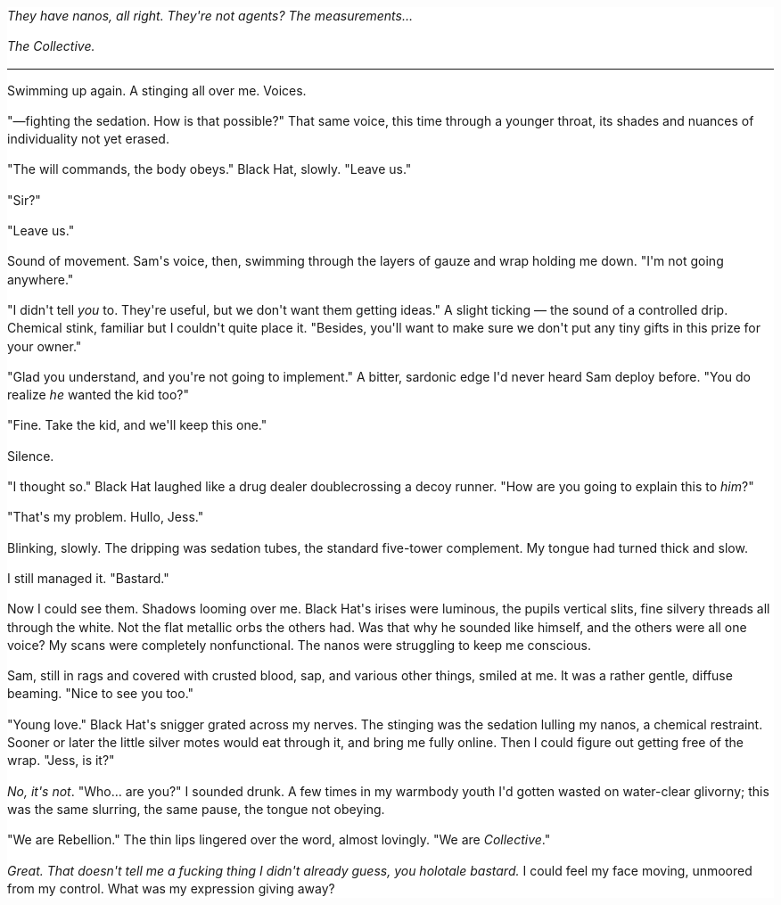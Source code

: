 _They have nanos, all right. They're not agents? The measurements…_

_The Collective._

----

Swimming up again. A stinging all over me. Voices.

"—fighting the sedation. How is that possible?" That same voice, this time through a younger throat, its shades and nuances of individuality not yet erased.

"The will commands, the body obeys." Black Hat, slowly. "Leave us."

"Sir?"

"Leave us."

Sound of movement. Sam's voice, then, swimming through the layers of gauze and wrap holding me down. "I'm not going anywhere."

"I didn't tell _you_ to. They're useful, but we don't want them getting ideas." A slight ticking — the sound of a controlled drip. Chemical stink, familiar but I couldn't quite place it. "Besides, you'll want to make sure we don't put any tiny gifts in this prize for your owner."

"Glad you understand, and you're not going to implement." A bitter, sardonic edge I'd never heard Sam deploy before. "You do realize _he_ wanted the kid too?"

"Fine. Take the kid, and we'll keep this one."

Silence.

"I thought so." Black Hat laughed like a drug dealer doublecrossing a decoy runner. "How are you going to explain this to _him_?"

"That's my problem. Hullo, Jess."

Blinking, slowly. The dripping was sedation tubes, the standard five-tower complement. My tongue had turned thick and slow.

I still managed it. "Bastard."

Now I could see them. Shadows looming over me. Black Hat's irises were luminous, the pupils vertical slits, fine silvery threads all through the white. Not the flat metallic orbs the others had. Was that why he sounded like himself, and the others were all one voice? My scans were completely nonfunctional. The nanos were struggling to keep me conscious.

Sam, still in rags and covered with crusted blood, sap, and various other things, smiled at me. It was a rather gentle, diffuse beaming. "Nice to see you too."

"Young love." Black Hat's snigger grated across my nerves. The stinging was the sedation lulling my nanos, a chemical restraint. Sooner or later the little silver motes would eat through it, and bring me fully online. Then I could figure out getting free of the wrap. "Jess, is it?"

_No, it's not_. "Who… are you?" I sounded drunk. A few times in my warmbody youth I'd gotten wasted on water-clear glivorny; this was the same slurring, the same pause, the tongue not obeying.

"We are Rebellion." The thin lips lingered over the word, almost lovingly. "We are _Collective_."

_Great. That doesn't tell me a fucking thing I didn't already guess, you holotale bastard._ I could feel my face moving, unmoored from my control. What was my expression giving away?

